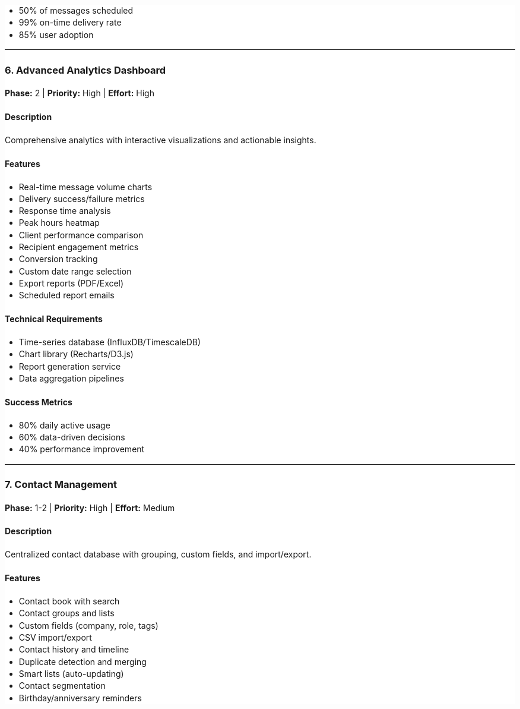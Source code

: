 - 50% of messages scheduled
- 99% on-time delivery rate
- 85% user adoption

---

### 6. Advanced Analytics Dashboard

**Phase:** 2 | **Priority:** High | **Effort:** High

#### Description

Comprehensive analytics with interactive visualizations and actionable insights.

#### Features

- Real-time message volume charts
- Delivery success/failure metrics
- Response time analysis
- Peak hours heatmap
- Client performance comparison
- Recipient engagement metrics
- Conversion tracking
- Custom date range selection
- Export reports (PDF/Excel)
- Scheduled report emails

#### Technical Requirements

- Time-series database (InfluxDB/TimescaleDB)
- Chart library (Recharts/D3.js)
- Report generation service
- Data aggregation pipelines

#### Success Metrics

- 80% daily active usage
- 60% data-driven decisions
- 40% performance improvement

---

### 7. Contact Management

**Phase:** 1-2 | **Priority:** High | **Effort:** Medium

#### Description

Centralized contact database with grouping, custom fields, and import/export.

#### Features

- Contact book with search
- Contact groups and lists
- Custom fields (company, role, tags)
- CSV import/export
- Contact history and timeline
- Duplicate detection and merging
- Smart lists (auto-updating)
- Contact segmentation
- Birthday/anniversary reminders
